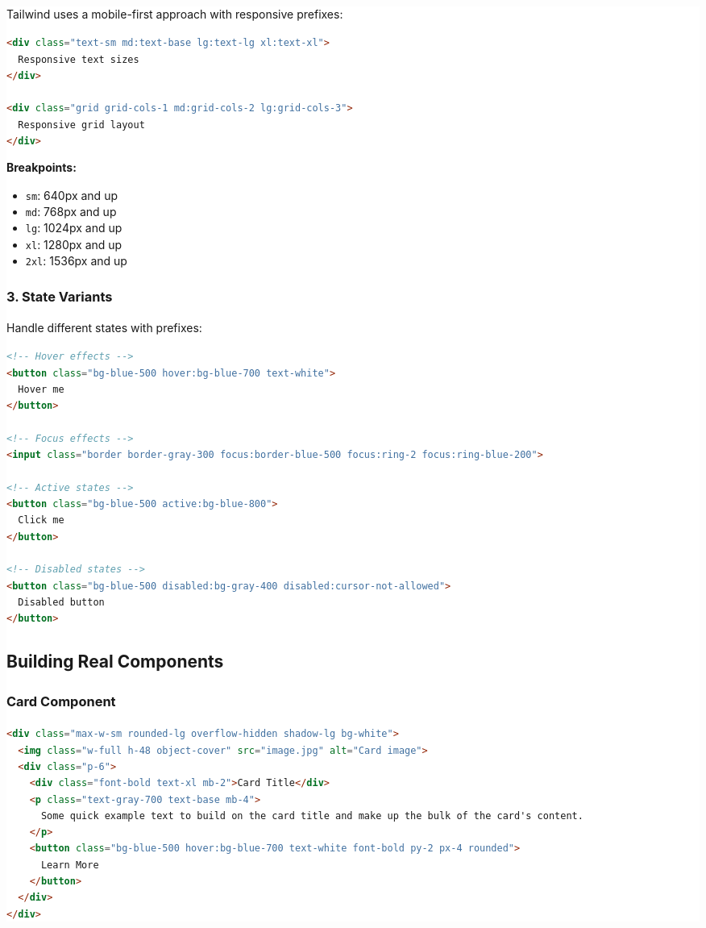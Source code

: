 Tailwind uses a mobile-first approach with responsive prefixes:

```html
<div class="text-sm md:text-base lg:text-lg xl:text-xl">
  Responsive text sizes
</div>

<div class="grid grid-cols-1 md:grid-cols-2 lg:grid-cols-3">
  Responsive grid layout
</div>
```

**Breakpoints:**
- `sm`: 640px and up
- `md`: 768px and up
- `lg`: 1024px and up
- `xl`: 1280px and up
- `2xl`: 1536px and up

### 3. State Variants

Handle different states with prefixes:

```html
<!-- Hover effects -->
<button class="bg-blue-500 hover:bg-blue-700 text-white">
  Hover me
</button>

<!-- Focus effects -->
<input class="border border-gray-300 focus:border-blue-500 focus:ring-2 focus:ring-blue-200">

<!-- Active states -->
<button class="bg-blue-500 active:bg-blue-800">
  Click me
</button>

<!-- Disabled states -->
<button class="bg-blue-500 disabled:bg-gray-400 disabled:cursor-not-allowed">
  Disabled button
</button>
```

## Building Real Components

### Card Component
```html
<div class="max-w-sm rounded-lg overflow-hidden shadow-lg bg-white">
  <img class="w-full h-48 object-cover" src="image.jpg" alt="Card image">
  <div class="p-6">
    <div class="font-bold text-xl mb-2">Card Title</div>
    <p class="text-gray-700 text-base mb-4">
      Some quick example text to build on the card title and make up the bulk of the card's content.
    </p>
    <button class="bg-blue-500 hover:bg-blue-700 text-white font-bold py-2 px-4 rounded">
      Learn More
    </button>
  </div>
</div>
```
